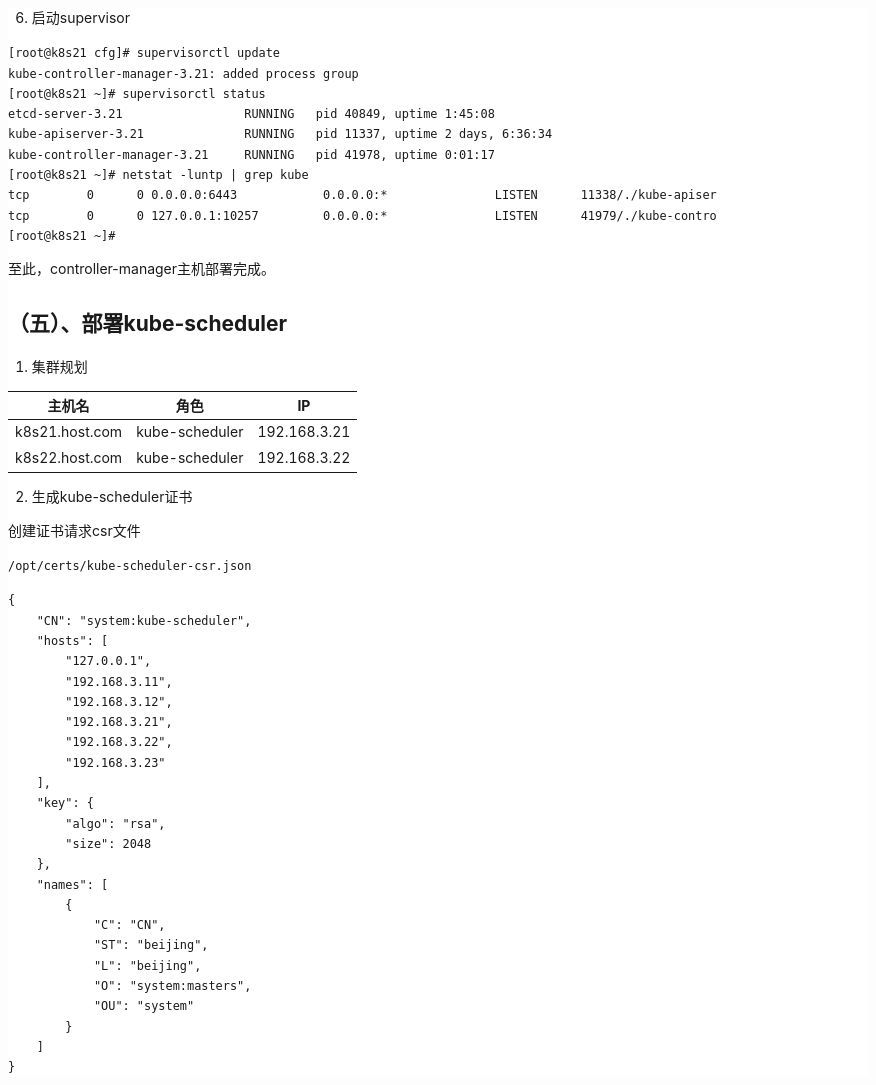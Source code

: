 6. 启动supervisor

```shell
[root@k8s21 cfg]# supervisorctl update
kube-controller-manager-3.21: added process group
[root@k8s21 ~]# supervisorctl status
etcd-server-3.21                 RUNNING   pid 40849, uptime 1:45:08
kube-apiserver-3.21              RUNNING   pid 11337, uptime 2 days, 6:36:34
kube-controller-manager-3.21     RUNNING   pid 41978, uptime 0:01:17
[root@k8s21 ~]# netstat -luntp | grep kube
tcp        0      0 0.0.0.0:6443            0.0.0.0:*               LISTEN      11338/./kube-apiser
tcp        0      0 127.0.0.1:10257         0.0.0.0:*               LISTEN      41979/./kube-contro
[root@k8s21 ~]#
```

至此，controller-manager主机部署完成。

## （五）、部署kube-scheduler

1. 集群规划

| 主机名         | 角色           | IP           |
| -------------- | -------------- | ------------ |
| k8s21.host.com | kube-scheduler | 192.168.3.21 |
| k8s22.host.com | kube-scheduler | 192.168.3.22 |

2. 生成kube-scheduler证书

创建证书请求csr文件

`/opt/certs/kube-scheduler-csr.json`

```shell
{
    "CN": "system:kube-scheduler",
    "hosts": [
        "127.0.0.1",
        "192.168.3.11",
        "192.168.3.12",
        "192.168.3.21",
        "192.168.3.22",
        "192.168.3.23"
    ],
    "key": {
        "algo": "rsa",
        "size": 2048
    },
    "names": [
        {
            "C": "CN",
            "ST": "beijing",
            "L": "beijing",
            "O": "system:masters",
            "OU": "system"            
        }
    ]
}
```
